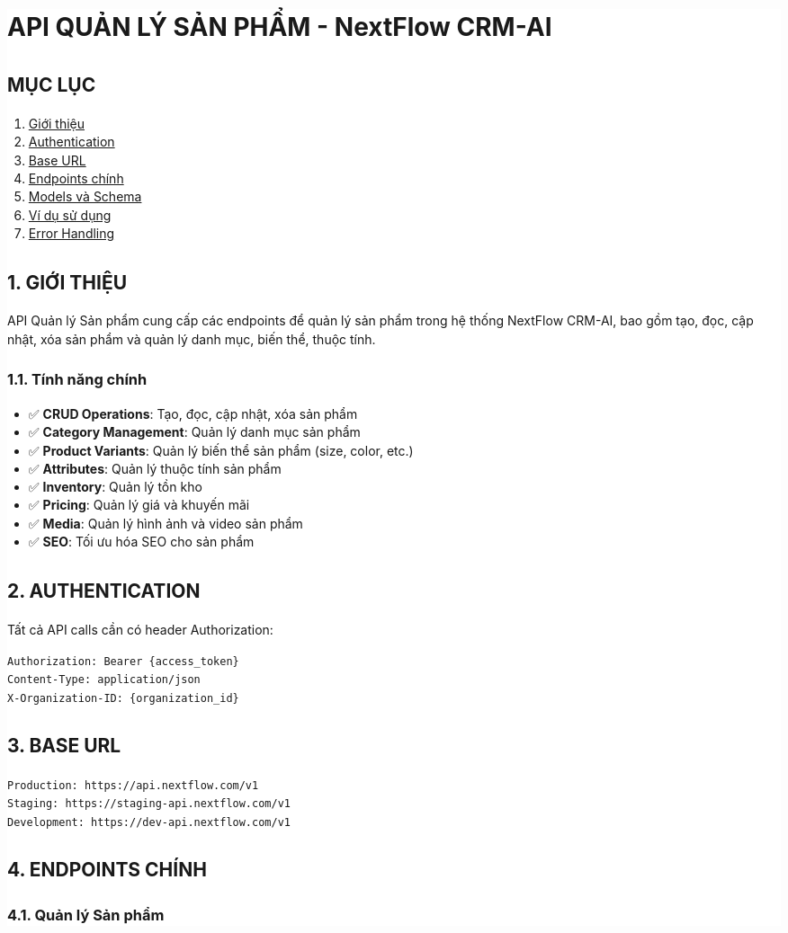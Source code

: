 # API QUẢN LÝ SẢN PHẨM - NextFlow CRM-AI

## MỤC LỤC

1. [Giới thiệu](#1-giới-thiệu)
2. [Authentication](#2-authentication)
3. [Base URL](#3-base-url)
4. [Endpoints chính](#4-endpoints-chính)
5. [Models và Schema](#5-models-và-schema)
6. [Ví dụ sử dụng](#6-ví-dụ-sử-dụng)
7. [Error Handling](#7-error-handling)

## 1. GIỚI THIỆU

API Quản lý Sản phẩm cung cấp các endpoints để quản lý sản phẩm trong hệ thống NextFlow CRM-AI, bao gồm tạo, đọc, cập nhật, xóa sản phẩm và quản lý danh mục, biến thể, thuộc tính.

### 1.1. Tính năng chính

- ✅ **CRUD Operations**: Tạo, đọc, cập nhật, xóa sản phẩm
- ✅ **Category Management**: Quản lý danh mục sản phẩm
- ✅ **Product Variants**: Quản lý biến thể sản phẩm (size, color, etc.)
- ✅ **Attributes**: Quản lý thuộc tính sản phẩm
- ✅ **Inventory**: Quản lý tồn kho
- ✅ **Pricing**: Quản lý giá và khuyến mãi
- ✅ **Media**: Quản lý hình ảnh và video sản phẩm
- ✅ **SEO**: Tối ưu hóa SEO cho sản phẩm

## 2. AUTHENTICATION

Tất cả API calls cần có header Authorization:

```http
Authorization: Bearer {access_token}
Content-Type: application/json
X-Organization-ID: {organization_id}
```

## 3. BASE URL

```
Production: https://api.nextflow.com/v1
Staging: https://staging-api.nextflow.com/v1
Development: https://dev-api.nextflow.com/v1
```

## 4. ENDPOINTS CHÍNH

### 4.1. Quản lý Sản phẩm
